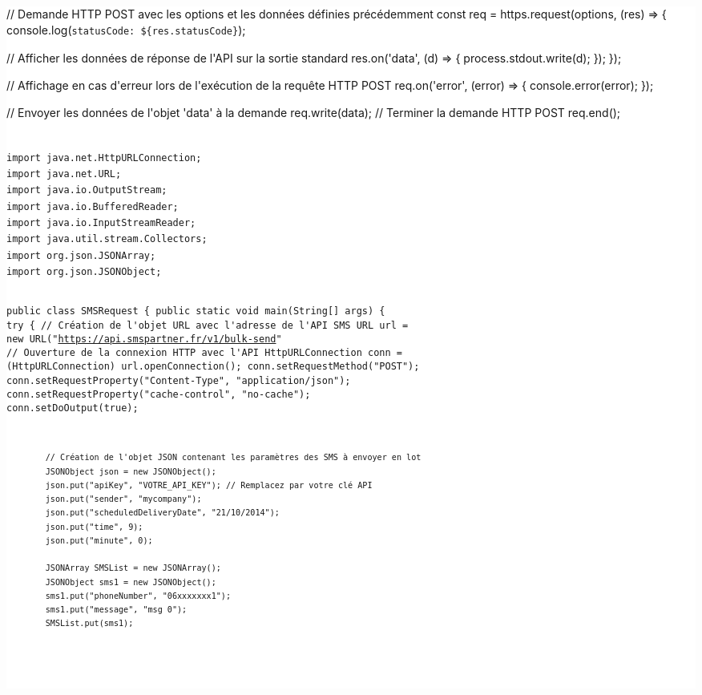 // Demande HTTP POST avec les options et les données définies précédemment
const req = https.request(options, (res) => {
  console.log(`statusCode: ${res.statusCode}`);
  
  // Afficher les données de réponse de l'API sur la sortie standard
  res.on('data', (d) => {
    process.stdout.write(d);
  });
});

// Affichage en cas d'erreur lors de l'exécution de la requête HTTP POST
req.on('error', (error) => {
  console.error(error);
});

// Envoyer les données de l'objet 'data' à la demande
req.write(data);
// Terminer la demande HTTP POST
req.end();
   </code></pre>
  </div>
  <div class="tab-pane fade" id="java" role="tabpanel" aria-labelledby="java-tab">
    <!-- JAVA code example goes here -->
   <pre><code class="language-java">
import java.net.HttpURLConnection;
import java.net.URL;
import java.io.OutputStream;
import java.io.BufferedReader;
import java.io.InputStreamReader;
import java.util.stream.Collectors;
import org.json.JSONArray;
import org.json.JSONObject;

public class SMSRequest {
    public static void main(String[] args) {
        try {
        // Création de l'objet URL avec l'adresse de l'API SMS
               URL url = new URL("https://api.smspartner.fr/v1/bulk-send"
        // Ouverture de la connexion HTTP avec l'API
            HttpURLConnection conn = (HttpURLConnection) url.openConnection();
            conn.setRequestMethod("POST");
            conn.setRequestProperty("Content-Type", "application/json");
            conn.setRequestProperty("cache-control", "no-cache");
            conn.setDoOutput(true);

            // Création de l'objet JSON contenant les paramètres des SMS à envoyer en lot
            JSONObject json = new JSONObject();
            json.put("apiKey", "VOTRE_API_KEY"); // Remplacez par votre clé API
            json.put("sender", "mycompany");
            json.put("scheduledDeliveryDate", "21/10/2014");
            json.put("time", 9);
            json.put("minute", 0);

            JSONArray SMSList = new JSONArray();
            JSONObject sms1 = new JSONObject();
            sms1.put("phoneNumber", "06xxxxxxx1");
            sms1.put("message", "msg 0");
            SMSList.put(sms1);
